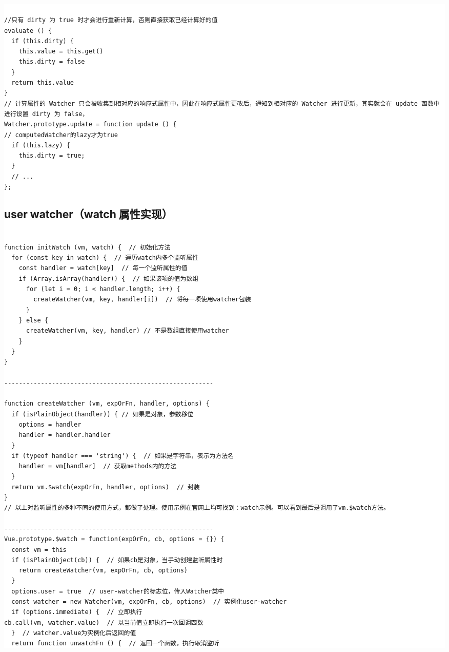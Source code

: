 ```plain

//只有 dirty 为 true 时才会进行重新计算，否则直接获取已经计算好的值
evaluate () {
  if (this.dirty) {
    this.value = this.get()
    this.dirty = false
  }
  return this.value
}
// 计算属性的 Watcher 只会被收集到相对应的响应式属性中，因此在响应式属性更改后，通知到相对应的 Watcher 进行更新，其实就会在 update 函数中进行设置 dirty 为 false，
Watcher.prototype.update = function update () {
// computedWatcher的lazy才为true
  if (this.lazy) {
    this.dirty = true;
  }
  // ...
};
```

## user watcher（watch 属性实现）

```plain

function initWatch (vm, watch) {  // 初始化方法
  for (const key in watch) {  // 遍历watch内多个监听属性
    const handler = watch[key]  // 每一个监听属性的值
    if (Array.isArray(handler)) {  // 如果该项的值为数组
      for (let i = 0; i < handler.length; i++) {
        createWatcher(vm, key, handler[i])  // 将每一项使用watcher包装
      }
    } else {
      createWatcher(vm, key, handler) // 不是数组直接使用watcher
    }
  }
}

---------------------------------------------------------

function createWatcher (vm, expOrFn, handler, options) {
  if (isPlainObject(handler)) { // 如果是对象，参数移位
    options = handler
    handler = handler.handler
  }
  if (typeof handler === 'string') {  // 如果是字符串，表示为方法名
    handler = vm[handler]  // 获取methods内的方法
  }
  return vm.$watch(expOrFn, handler, options)  // 封装
}
// 以上对监听属性的多种不同的使用方式，都做了处理。使用示例在官网上均可找到：watch示例。可以看到最后是调用了vm.$watch方法。

---------------------------------------------------------
Vue.prototype.$watch = function(expOrFn, cb, options = {}) {
  const vm = this
  if (isPlainObject(cb)) {  // 如果cb是对象，当手动创建监听属性时
    return createWatcher(vm, expOrFn, cb, options)
  }
  options.user = true  // user-watcher的标志位，传入Watcher类中
  const watcher = new Watcher(vm, expOrFn, cb, options)  // 实例化user-watcher
  if (options.immediate) {  // 立即执行
cb.call(vm, watcher.value)  // 以当前值立即执行一次回调函数
  }  // watcher.value为实例化后返回的值
  return function unwatchFn () {  // 返回一个函数，执行取消监听
```